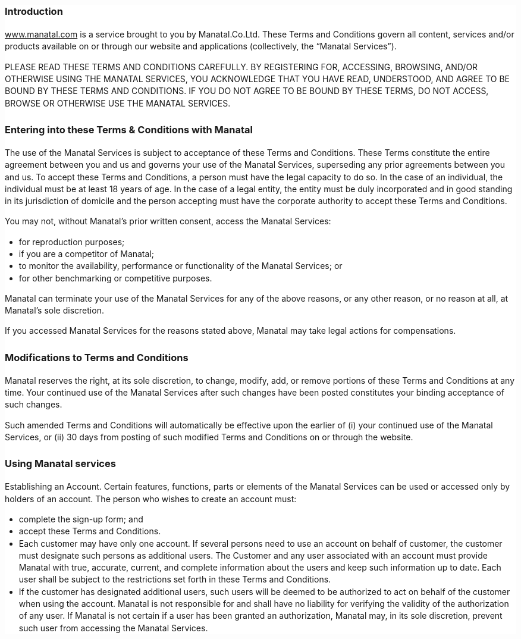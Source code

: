 ### Introduction

www.manatal.com is a service brought to you by Manatal.Co.Ltd. These Terms and Conditions govern all content, services and/or products available on or through our website and applications (collectively, the “Manatal Services”).

PLEASE READ THESE TERMS AND CONDITIONS CAREFULLY. BY REGISTERING FOR, ACCESSING, BROWSING, AND/OR OTHERWISE USING THE MANATAL SERVICES, YOU ACKNOWLEDGE THAT YOU HAVE READ, UNDERSTOOD, AND AGREE TO BE BOUND BY THESE TERMS AND CONDITIONS. IF YOU DO NOT AGREE TO BE BOUND BY THESE TERMS, DO NOT ACCESS, BROWSE OR OTHERWISE USE THE MANATAL SERVICES.

### Entering into these Terms & Conditions with Manatal

The use of the Manatal Services is subject to acceptance of these Terms and Conditions. These Terms constitute the entire agreement between you and us and governs your use of the Manatal Services, superseding any prior agreements between you and us. To accept these Terms and Conditions, a person must have the legal capacity to do so. In the case of an individual, the individual must be at least 18 years of age. In the case of a legal entity, the entity must be duly incorporated and in good standing in its jurisdiction of domicile and the person accepting must have the corporate authority to accept these Terms and Conditions.

You may not, without Manatal’s prior written consent, access the Manatal Services:

* for reproduction purposes;
* if you are a competitor of Manatal;
* to monitor the availability, performance or functionality of the Manatal Services; or
* for other benchmarking or competitive purposes.

Manatal can terminate your use of the Manatal Services for any of the above reasons, or any other reason, or no reason at all, at Manatal’s sole discretion.

If you accessed Manatal Services for the reasons stated above, Manatal may take legal actions for compensations.

### Modifications to Terms and Conditions

Manatal reserves the right, at its sole discretion, to change, modify, add, or remove portions of these Terms and Conditions at any time. Your continued use of the Manatal Services after such changes have been posted constitutes your binding acceptance of such changes.

Such amended Terms and Conditions will automatically be effective upon the earlier of (i) your continued use of the Manatal Services, or (ii) 30 days from posting of such modified Terms and Conditions on or through the website.

### Using Manatal services

Establishing an Account. Certain features, functions, parts or elements of the Manatal Services can be used or accessed only by holders of an account. The person who wishes to create an account must:

* complete the sign-up form; and
* accept these Terms and Conditions.
* Each customer may have only one account. If several persons need to use an account on behalf of customer, the customer must designate such persons as additional users. The Customer and any user associated with an account must provide Manatal with true, accurate, current, and complete information about the users and keep such information up to date. Each user shall be subject to the restrictions set forth in these Terms and Conditions.
* If the customer has designated additional users, such users will be deemed to be authorized to act on behalf of the customer when using the account. Manatal is not responsible for and shall have no liability for verifying the validity of the authorization of any user. If Manatal is not certain if a user has been granted an authorization, Manatal may, in its sole discretion, prevent such user from accessing the Manatal Services.
